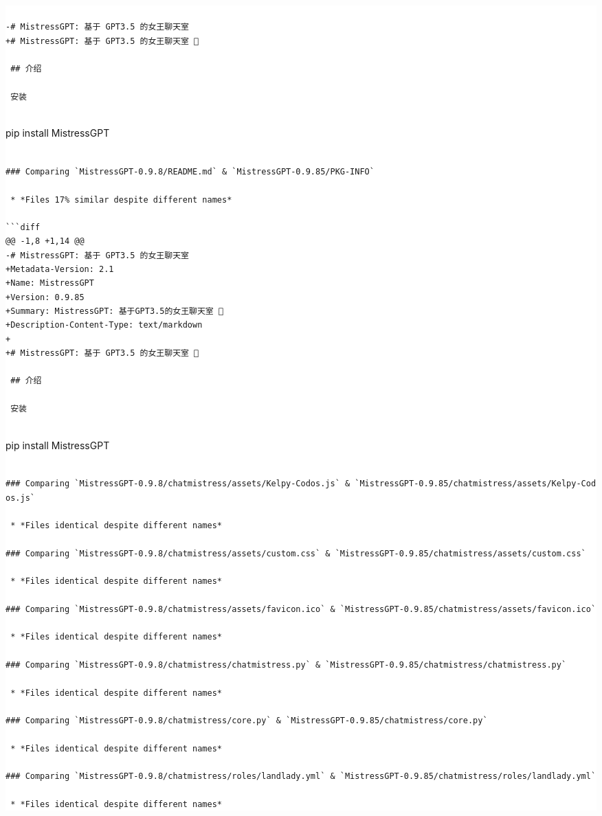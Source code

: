 ```
 
-# MistressGPT: 基于 GPT3.5 的女王聊天室
+# MistressGPT: 基于 GPT3.5 的女王聊天室 👠
 
 ## 介绍
 
 安装
 
 ```
 pip install MistressGPT
```

### Comparing `MistressGPT-0.9.8/README.md` & `MistressGPT-0.9.85/PKG-INFO`

 * *Files 17% similar despite different names*

```diff
@@ -1,8 +1,14 @@
-# MistressGPT: 基于 GPT3.5 的女王聊天室
+Metadata-Version: 2.1
+Name: MistressGPT
+Version: 0.9.85
+Summary: MistressGPT: 基于GPT3.5的女王聊天室 👠
+Description-Content-Type: text/markdown
+
+# MistressGPT: 基于 GPT3.5 的女王聊天室 👠
 
 ## 介绍
 
 安装
 
 ```
 pip install MistressGPT
```

### Comparing `MistressGPT-0.9.8/chatmistress/assets/Kelpy-Codos.js` & `MistressGPT-0.9.85/chatmistress/assets/Kelpy-Codos.js`

 * *Files identical despite different names*

### Comparing `MistressGPT-0.9.8/chatmistress/assets/custom.css` & `MistressGPT-0.9.85/chatmistress/assets/custom.css`

 * *Files identical despite different names*

### Comparing `MistressGPT-0.9.8/chatmistress/assets/favicon.ico` & `MistressGPT-0.9.85/chatmistress/assets/favicon.ico`

 * *Files identical despite different names*

### Comparing `MistressGPT-0.9.8/chatmistress/chatmistress.py` & `MistressGPT-0.9.85/chatmistress/chatmistress.py`

 * *Files identical despite different names*

### Comparing `MistressGPT-0.9.8/chatmistress/core.py` & `MistressGPT-0.9.85/chatmistress/core.py`

 * *Files identical despite different names*

### Comparing `MistressGPT-0.9.8/chatmistress/roles/landlady.yml` & `MistressGPT-0.9.85/chatmistress/roles/landlady.yml`

 * *Files identical despite different names*

```